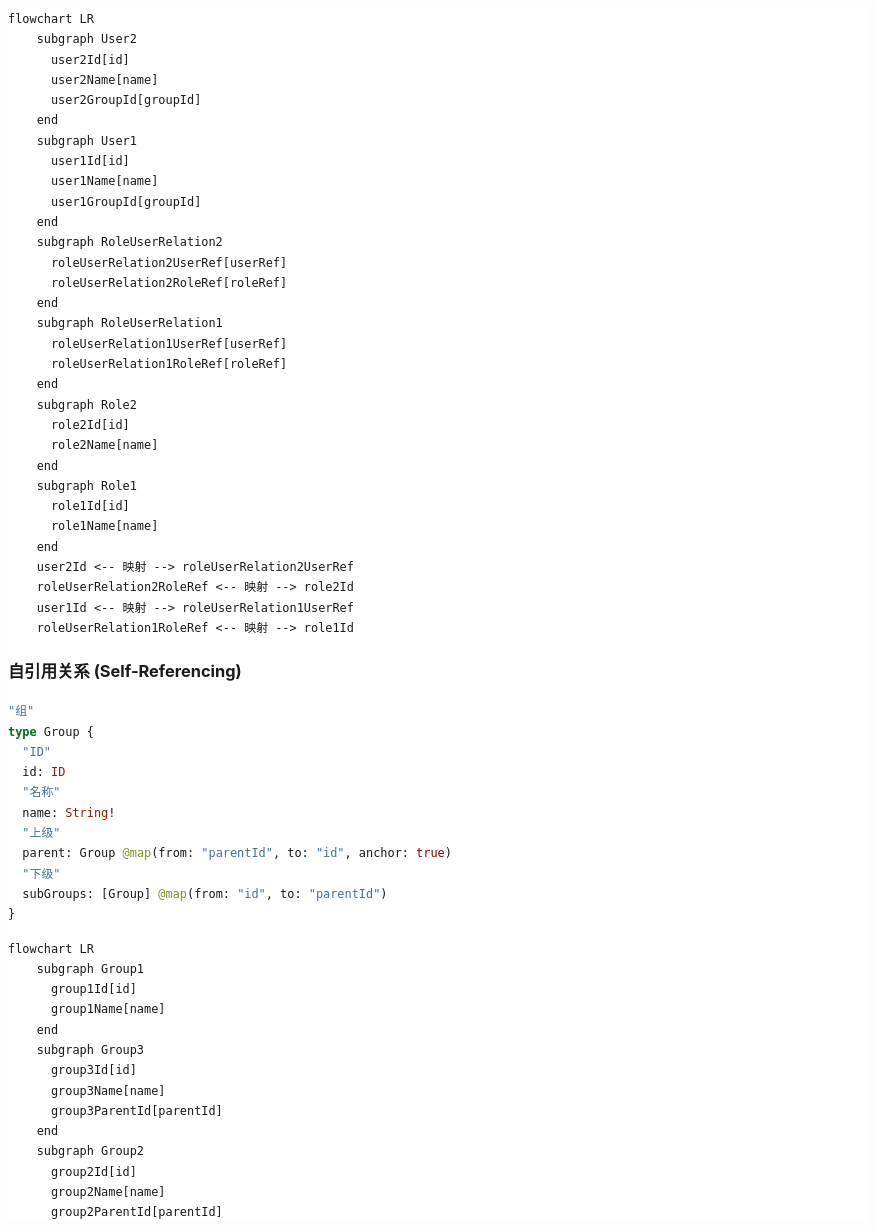 ```mermaid
flowchart LR
    subgraph User2
      user2Id[id]
      user2Name[name]
      user2GroupId[groupId]
    end
    subgraph User1
      user1Id[id]
      user1Name[name]
      user1GroupId[groupId]
    end
    subgraph RoleUserRelation2
      roleUserRelation2UserRef[userRef]
      roleUserRelation2RoleRef[roleRef]
    end
    subgraph RoleUserRelation1
      roleUserRelation1UserRef[userRef]
      roleUserRelation1RoleRef[roleRef]
    end
    subgraph Role2
      role2Id[id]
      role2Name[name]
    end
    subgraph Role1
      role1Id[id]
      role1Name[name]
    end
    user2Id <-- 映射 --> roleUserRelation2UserRef
    roleUserRelation2RoleRef <-- 映射 --> role2Id
    user1Id <-- 映射 --> roleUserRelation1UserRef
    roleUserRelation1RoleRef <-- 映射 --> role1Id
```

### 自引用关系 (Self-Referencing)

```graphql
"组"
type Group {
  "ID"
  id: ID
  "名称"
  name: String!
  "上级"
  parent: Group @map(from: "parentId", to: "id", anchor: true)
  "下级"
  subGroups: [Group] @map(from: "id", to: "parentId")
}
```

```mermaid
flowchart LR
    subgraph Group1
      group1Id[id]
      group1Name[name]
    end
    subgraph Group3
      group3Id[id]
      group3Name[name]
      group3ParentId[parentId]
    end
    subgraph Group2
      group2Id[id]
      group2Name[name]
      group2ParentId[parentId]
```